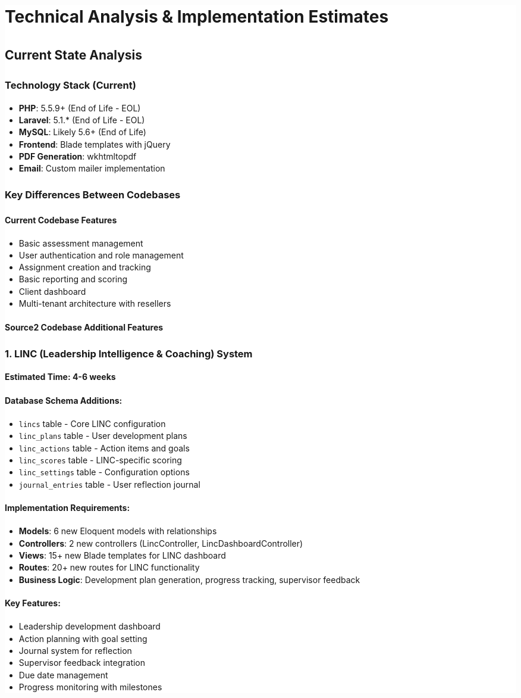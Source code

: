 # Technical Analysis & Implementation Estimates

## Current State Analysis

### Technology Stack (Current)
- **PHP**: 5.5.9+ (End of Life - EOL)
- **Laravel**: 5.1.* (End of Life - EOL)
- **MySQL**: Likely 5.6+ (End of Life)
- **Frontend**: Blade templates with jQuery
- **PDF Generation**: wkhtmltopdf
- **Email**: Custom mailer implementation

### Key Differences Between Codebases

#### Current Codebase Features
- Basic assessment management
- User authentication and role management
- Assignment creation and tracking
- Basic reporting and scoring
- Client dashboard
- Multi-tenant architecture with resellers

#### Source2 Codebase Additional Features

### 1. **LINC (Leadership Intelligence & Coaching) System**
**Estimated Time: 4-6 weeks**

#### Database Schema Additions:
- `lincs` table - Core LINC configuration
- `linc_plans` table - User development plans
- `linc_actions` table - Action items and goals
- `linc_scores` table - LINC-specific scoring
- `linc_settings` table - Configuration options
- `journal_entries` table - User reflection journal

#### Implementation Requirements:
- **Models**: 6 new Eloquent models with relationships
- **Controllers**: 2 new controllers (LincController, LincDashboardController)
- **Views**: 15+ new Blade templates for LINC dashboard
- **Routes**: 20+ new routes for LINC functionality
- **Business Logic**: Development plan generation, progress tracking, supervisor feedback

#### Key Features:
- Leadership development dashboard
- Action planning with goal setting
- Journal system for reflection
- Supervisor feedback integration
- Due date management
- Progress monitoring with milestones

